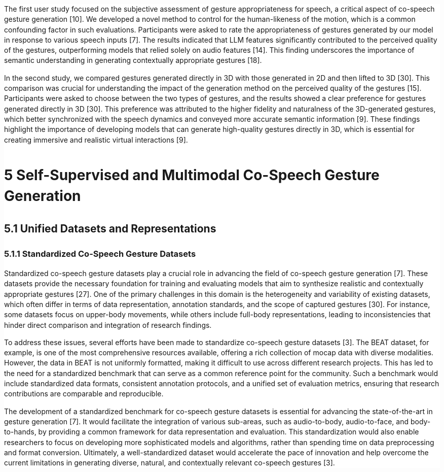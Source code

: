 The first user study focused on the subjective assessment of gesture appropriateness for speech, a critical aspect of co-speech gesture generation [10]. We developed a novel method to control for the human-likeness of the motion, which is a common confounding factor in such evaluations. Participants were asked to rate the appropriateness of gestures generated by our model in response to various speech inputs [7]. The results indicated that LLM features significantly contributed to the perceived quality of the gestures, outperforming models that relied solely on audio features [14]. This finding underscores the importance of semantic understanding in generating contextually appropriate gestures [18].

In the second study, we compared gestures generated directly in 3D with those generated in 2D and then lifted to 3D [30]. This comparison was crucial for understanding the impact of the generation method on the perceived quality of the gestures [15]. Participants were asked to choose between the two types of gestures, and the results showed a clear preference for gestures generated directly in 3D [30]. This preference was attributed to the higher fidelity and naturalness of the 3D-generated gestures, which better synchronized with the speech dynamics and conveyed more accurate semantic information [9]. These findings highlight the importance of developing models that can generate high-quality gestures directly in 3D, which is essential for creating immersive and realistic virtual interactions [9].

# 5 Self-Supervised and Multimodal Co-Speech Gesture Generation

## 5.1 Unified Datasets and Representations

### 5.1.1 Standardized Co-Speech Gesture Datasets
Standardized co-speech gesture datasets play a crucial role in advancing the field of co-speech gesture generation [7]. These datasets provide the necessary foundation for training and evaluating models that aim to synthesize realistic and contextually appropriate gestures [27]. One of the primary challenges in this domain is the heterogeneity and variability of existing datasets, which often differ in terms of data representation, annotation standards, and the scope of captured gestures [30]. For instance, some datasets focus on upper-body movements, while others include full-body representations, leading to inconsistencies that hinder direct comparison and integration of research findings.

To address these issues, several efforts have been made to standardize co-speech gesture datasets [3]. The BEAT dataset, for example, is one of the most comprehensive resources available, offering a rich collection of mocap data with diverse modalities. However, the data in BEAT is not uniformly formatted, making it difficult to use across different research projects. This has led to the need for a standardized benchmark that can serve as a common reference point for the community. Such a benchmark would include standardized data formats, consistent annotation protocols, and a unified set of evaluation metrics, ensuring that research contributions are comparable and reproducible.

The development of a standardized benchmark for co-speech gesture datasets is essential for advancing the state-of-the-art in gesture generation [7]. It would facilitate the integration of various sub-areas, such as audio-to-body, audio-to-face, and body-to-hands, by providing a common framework for data representation and evaluation. This standardization would also enable researchers to focus on developing more sophisticated models and algorithms, rather than spending time on data preprocessing and format conversion. Ultimately, a well-standardized dataset would accelerate the pace of innovation and help overcome the current limitations in generating diverse, natural, and contextually relevant co-speech gestures [3].
